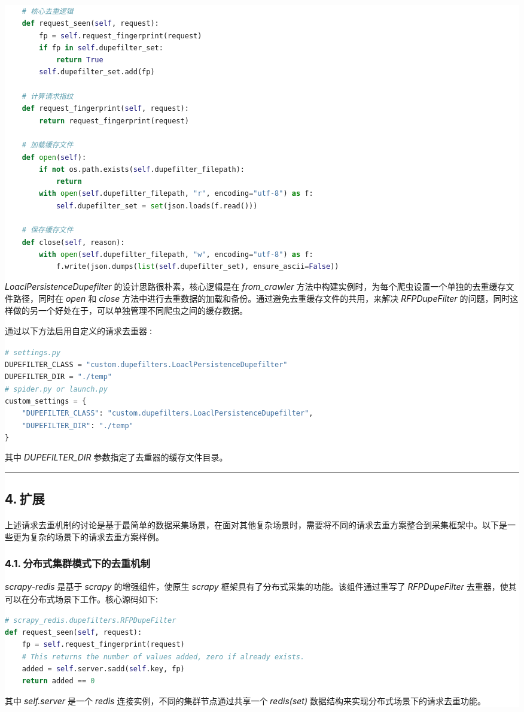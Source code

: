 ```py
    # 核心去重逻辑
    def request_seen(self, request):
        fp = self.request_fingerprint(request)
        if fp in self.dupefilter_set:
            return True
        self.dupefilter_set.add(fp)

    # 计算请求指纹
    def request_fingerprint(self, request):
        return request_fingerprint(request)

    # 加载缓存文件
    def open(self):
        if not os.path.exists(self.dupefilter_filepath):
            return
        with open(self.dupefilter_filepath, "r", encoding="utf-8") as f:
            self.dupefilter_set = set(json.loads(f.read()))

    # 保存缓存文件
    def close(self, reason):
        with open(self.dupefilter_filepath, "w", encoding="utf-8") as f:
            f.write(json.dumps(list(self.dupefilter_set), ensure_ascii=False))
```

*LoaclPersistenceDupefilter* 的设计思路很朴素，核心逻辑是在 *from_crawler* 方法中构建实例时，为每个爬虫设置一个单独的去重缓存文件路径，同时在 *open* 和 *close* 方法中进行去重数据的加载和备份。通过避免去重缓存文件的共用，来解决 *RFPDupeFilter* 的问题，同时这样做的另一个好处在于，可以单独管理不同爬虫之间的缓存数据。

通过以下方法启用自定义的请求去重器 : 

```py
# settings.py 
DUPEFILTER_CLASS = "custom.dupefilters.LoaclPersistenceDupefilter"
DUPEFILTER_DIR = "./temp"
# spider.py or launch.py
custom_settings = {
    "DUPEFILTER_CLASS": "custom.dupefilters.LoaclPersistenceDupefilter",
    "DUPEFILTER_DIR": "./temp"
}
```
其中 *DUPEFILTER_DIR* 参数指定了去重器的缓存文件目录。


-------------------------------------------------------
## 4. 扩展
上述请求去重机制的讨论是基于最简单的数据采集场景，在面对其他复杂场景时，需要将不同的请求去重方案整合到采集框架中。以下是一些更为复杂的场景下的请求去重方案样例。

### 4.1. 分布式集群模式下的去重机制
*scrapy-redis* 是基于 *scrapy* 的增强组件，使原生 *scrapy* 框架具有了分布式采集的功能。该组件通过重写了 *RFPDupeFilter* 去重器，使其可以在分布式场景下工作。核心源码如下: 
```py
# scrapy_redis.dupefilters.RFPDupeFilter
def request_seen(self, request):
    fp = self.request_fingerprint(request)
    # This returns the number of values added, zero if already exists.
    added = self.server.sadd(self.key, fp)
    return added == 0
```
其中 *self.server* 是一个 *redis* 连接实例，不同的集群节点通过共享一个 *redis(set)* 数据结构来实现分布式场景下的请求去重功能。
